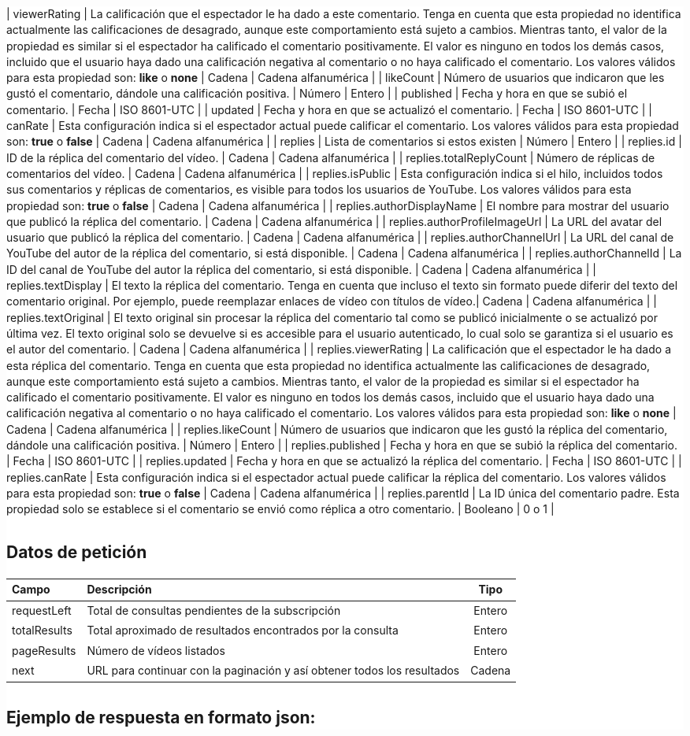 | viewerRating | La calificación que el espectador le ha dado a este comentario. Tenga en cuenta que esta propiedad no identifica actualmente las calificaciones de desagrado, aunque este comportamiento está sujeto a cambios. Mientras tanto, el valor de la propiedad es similar si el espectador ha calificado el comentario positivamente. El valor es ninguno en todos los demás casos, incluido que el usuario haya dado una calificación negativa al comentario o no haya calificado el comentario. Los valores válidos para esta propiedad son: **like** o **none** | Cadena | Cadena alfanumérica |
| likeCount     | Número de usuarios que indicaron que les gustó el comentario, dándole una calificación positiva. | Número | Entero |
| published | Fecha y hora en que se subió el comentario.  | Fecha | ISO 8601-UTC |
| updated | Fecha y hora en que se actualizó el comentario.  | Fecha | ISO 8601-UTC |
| canRate | Esta configuración indica si el espectador actual puede calificar el comentario. Los valores válidos para esta propiedad son: **true** o **false** | Cadena | Cadena alfanumérica | 
| replies | Lista de comentarios si estos existen | Número | Entero |
| replies.id | ID de la réplica del comentario del vídeo. | Cadena | Cadena alfanumérica |
| replies.totalReplyCount | Número de réplicas de comentarios del vídeo. | Cadena | Cadena alfanumérica |
| replies.isPublic | Esta configuración indica si el hilo, incluidos todos sus comentarios y réplicas de comentarios, es visible para todos los usuarios de YouTube. Los valores válidos para esta propiedad son: **true** o **false** | Cadena | Cadena alfanumérica | 
| replies.authorDisplayName | El nombre para mostrar del usuario que publicó la réplica del comentario. | Cadena | Cadena alfanumérica |
| replies.authorProfileImageUrl | La URL del avatar del usuario que publicó la réplica del comentario.  | Cadena | Cadena alfanumérica |
| replies.authorChannelUrl | La URL del canal de YouTube del autor de la réplica del comentario, si está disponible. | Cadena | Cadena alfanumérica |
| replies.authorChannelId | La ID del canal de YouTube del autor la réplica del comentario, si está disponible. | Cadena | Cadena alfanumérica |
| replies.textDisplay | El texto la réplica del comentario. Tenga en cuenta que incluso el texto sin formato puede diferir del texto del comentario original. Por ejemplo, puede reemplazar enlaces de vídeo con títulos de vídeo.| Cadena | Cadena alfanumérica |
| replies.textOriginal | El texto original sin procesar la réplica del comentario tal como se publicó inicialmente o se actualizó por última vez. El texto original solo se devuelve si es accesible para el usuario autenticado, lo cual solo se garantiza si el usuario es el autor del comentario. | Cadena | Cadena alfanumérica |
| replies.viewerRating | La calificación que el espectador le ha dado a esta réplica del comentario. Tenga en cuenta que esta propiedad no identifica actualmente las calificaciones de desagrado, aunque este comportamiento está sujeto a cambios. Mientras tanto, el valor de la propiedad es similar si el espectador ha calificado el comentario positivamente. El valor es ninguno en todos los demás casos, incluido que el usuario haya dado una calificación negativa al comentario o no haya calificado el comentario. Los valores válidos para esta propiedad son: **like** o **none** | Cadena | Cadena alfanumérica |
| replies.likeCount | Número de usuarios que indicaron que les gustó la réplica del comentario, dándole una calificación positiva. | Número | Entero |
| replies.published | Fecha y hora en que se subió la réplica del comentario.  | Fecha | ISO 8601-UTC |
| replies.updated | Fecha y hora en que se actualizó la réplica del comentario.  | Fecha | ISO 8601-UTC |
| replies.canRate | Esta configuración indica si el espectador actual puede calificar la réplica del comentario. Los valores válidos para esta propiedad son: **true** o **false** | Cadena | Cadena alfanumérica | 
| replies.parentId | La ID única del comentario padre. Esta propiedad solo se establece si el comentario se envió como réplica a otro comentario. | Booleano | 0 o 1 | 



## Datos de petición

| Campo | Descripción | Tipo |
|:-----|:------|:--------:|
| requestLeft  | Total de consultas pendientes de la subscripción| Entero |
| totalResults | Total aproximado de resultados encontrados por la consulta | Entero |
| pageResults  | Número de vídeos listados | Entero |
| next | URL para continuar con la paginación y así obtener todos los resultados | Cadena |


## Ejemplo de respuesta en formato json:
